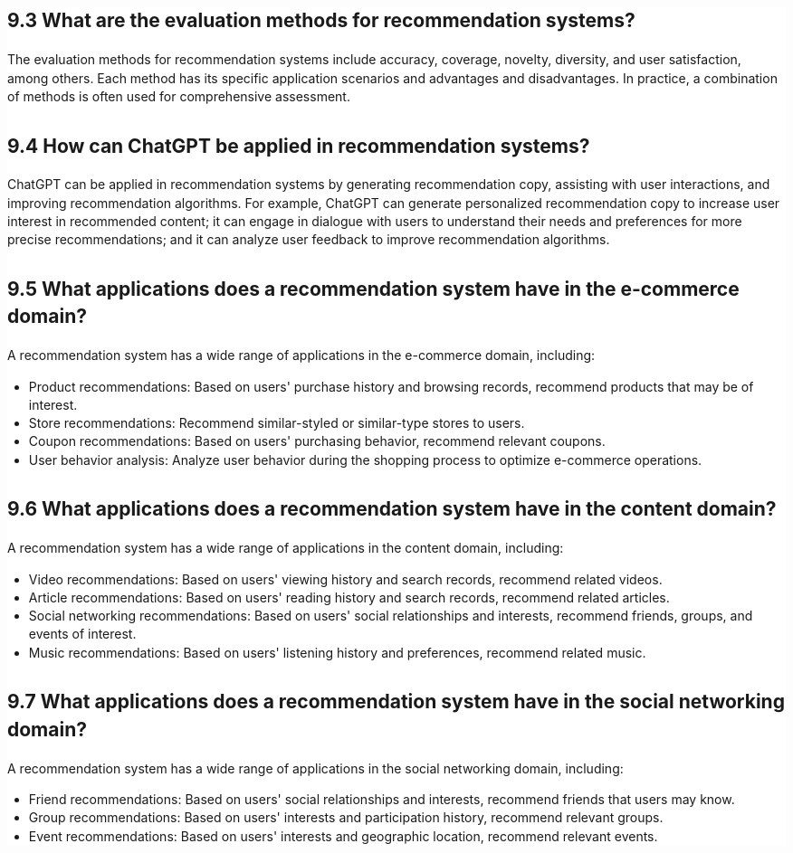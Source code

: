 ## 9.3 What are the evaluation methods for recommendation systems?

The evaluation methods for recommendation systems include accuracy, coverage, novelty, diversity, and user satisfaction, among others. Each method has its specific application scenarios and advantages and disadvantages. In practice, a combination of methods is often used for comprehensive assessment.

## 9.4 How can ChatGPT be applied in recommendation systems?

ChatGPT can be applied in recommendation systems by generating recommendation copy, assisting with user interactions, and improving recommendation algorithms. For example, ChatGPT can generate personalized recommendation copy to increase user interest in recommended content; it can engage in dialogue with users to understand their needs and preferences for more precise recommendations; and it can analyze user feedback to improve recommendation algorithms.

## 9.5 What applications does a recommendation system have in the e-commerce domain?

A recommendation system has a wide range of applications in the e-commerce domain, including:

- Product recommendations: Based on users' purchase history and browsing records, recommend products that may be of interest.
- Store recommendations: Recommend similar-styled or similar-type stores to users.
- Coupon recommendations: Based on users' purchasing behavior, recommend relevant coupons.
- User behavior analysis: Analyze user behavior during the shopping process to optimize e-commerce operations.

## 9.6 What applications does a recommendation system have in the content domain?

A recommendation system has a wide range of applications in the content domain, including:

- Video recommendations: Based on users' viewing history and search records, recommend related videos.
- Article recommendations: Based on users' reading history and search records, recommend related articles.
- Social networking recommendations: Based on users' social relationships and interests, recommend friends, groups, and events of interest.
- Music recommendations: Based on users' listening history and preferences, recommend related music.

## 9.7 What applications does a recommendation system have in the social networking domain?

A recommendation system has a wide range of applications in the social networking domain, including:

- Friend recommendations: Based on users' social relationships and interests, recommend friends that users may know.
- Group recommendations: Based on users' interests and participation history, recommend relevant groups.
- Event recommendations: Based on users' interests and geographic location, recommend relevant events.
